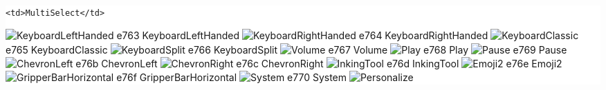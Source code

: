     <td>MultiSelect</td>
  </tr>
   <tr><td><img src="images/glyphs/segoe-fluent-icons/e763.png" width="32" height="32" alt="KeyboardLeftHanded" /></td>
    <td>e763</td>
    <td>KeyboardLeftHanded</td>
  </tr>
   <tr><td><img src="images/glyphs/segoe-fluent-icons/e764.png" width="32" height="32" alt="KeyboardRightHanded" /></td>
    <td>e764</td>
    <td>KeyboardRightHanded</td>
  </tr>
   <tr><td><img src="images/glyphs/segoe-fluent-icons/e765.png" width="32" height="32" alt="KeyboardClassic" /></td>
    <td>e765</td>
    <td>KeyboardClassic</td>
  </tr>
   <tr><td><img src="images/glyphs/segoe-fluent-icons/e766.png" width="32" height="32" alt="KeyboardSplit" /></td>
    <td>e766</td>
    <td>KeyboardSplit</td>
  </tr>
   <tr><td><img src="images/glyphs/segoe-fluent-icons/e767.png" width="32" height="32" alt="Volume" /></td>
    <td>e767</td>
    <td>Volume</td>
  </tr>
   <tr><td><img src="images/glyphs/segoe-fluent-icons/e768.png" width="32" height="32" alt="Play" /></td>
    <td>e768</td>
    <td>Play</td>
  </tr>
   <tr><td><img src="images/glyphs/segoe-fluent-icons/e769.png" width="32" height="32" alt="Pause" /></td>
    <td>e769</td>
    <td>Pause</td>
  </tr>
   <tr><td><img src="images/glyphs/segoe-fluent-icons/e76b.png" width="32" height="32" alt="ChevronLeft" /></td>
    <td>e76b</td>
    <td>ChevronLeft</td>
  </tr>
   <tr><td><img src="images/glyphs/segoe-fluent-icons/e76c.png" width="32" height="32" alt="ChevronRight" /></td>
    <td>e76c</td>
    <td>ChevronRight</td>
  </tr>
   <tr><td><img src="images/glyphs/segoe-fluent-icons/e76d.png" width="32" height="32" alt="InkingTool" /></td>
    <td>e76d</td>
    <td>InkingTool</td>
  </tr>
   <tr><td><img src="images/glyphs/segoe-fluent-icons/e76e.png" width="32" height="32" alt="Emoji2" /></td>
    <td>e76e</td>
    <td>Emoji2</td>
  </tr>
   <tr><td><img src="images/glyphs/segoe-fluent-icons/e76f.png" width="32" height="32" alt="GripperBarHorizontal" /></td>
    <td>e76f</td>
    <td>GripperBarHorizontal</td>
  </tr>
   <tr><td><img src="images/glyphs/segoe-fluent-icons/e770.png" width="32" height="32" alt="System" /></td>
    <td>e770</td>
    <td>System</td>
  </tr>
   <tr><td><img src="images/glyphs/segoe-fluent-icons/e771.png" width="32" height="32" alt="Personalize" /></td>